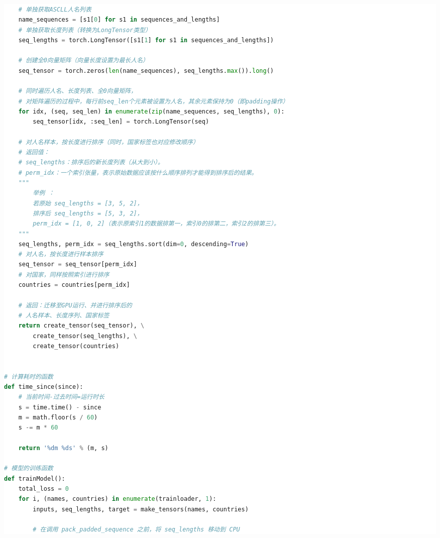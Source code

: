 ```python
    # 单独获取ASCLL人名列表
    name_sequences = [s1[0] for s1 in sequences_and_lengths]
    # 单独获取长度列表（转换为LongTensor类型）
    seq_lengths = torch.LongTensor([s1[1] for s1 in sequences_and_lengths])

    # 创建全0向量矩阵（向量长度设置为最长人名）
    seq_tensor = torch.zeros(len(name_sequences), seq_lengths.max()).long()

    # 同时遍历人名、长度列表、全0向量矩阵，
    # 对矩阵遍历的过程中，每行前seq_len个元素被设置为人名，其余元素保持为0（即padding操作）
    for idx, (seq, seq_len) in enumerate(zip(name_sequences, seq_lengths), 0):
        seq_tensor[idx, :seq_len] = torch.LongTensor(seq)

    # 对人名样本，按长度进行排序（同时，国家标签也对应修改顺序）
    # 返回值：
    # seq_lengths：排序后的新长度列表（从大到小）。
    # perm_idx：一个索引张量，表示原始数据应该按什么顺序排列才能得到排序后的结果。
    """
        举例 ：
        若原始 seq_lengths = [3, 5, 2]，
        排序后 seq_lengths = [5, 3, 2]，
        perm_idx = [1, 0, 2]（表示原索引1的数据排第一，索引0的排第二，索引2的排第三）。
    """
    seq_lengths, perm_idx = seq_lengths.sort(dim=0, descending=True)
    # 对人名，按长度进行样本排序
    seq_tensor = seq_tensor[perm_idx]
    # 对国家，同样按照索引进行排序
    countries = countries[perm_idx]

    # 返回：迁移至GPU运行、并进行排序后的
    # 人名样本、长度序列、国家标签
    return create_tensor(seq_tensor), \
        create_tensor(seq_lengths), \
        create_tensor(countries)


# 计算耗时的函数
def time_since(since):
    # 当前时间-过去时间=运行时长
    s = time.time() - since
    m = math.floor(s / 60)
    s -= m * 60

    return '%dm %ds' % (m, s)

# 模型的训练函数
def trainModel():
    total_loss = 0
    for i, (names, countries) in enumerate(trainloader, 1):
        inputs, seq_lengths, target = make_tensors(names, countries)

        # 在调用 pack_padded_sequence 之前，将 seq_lengths 移动到 CPU
